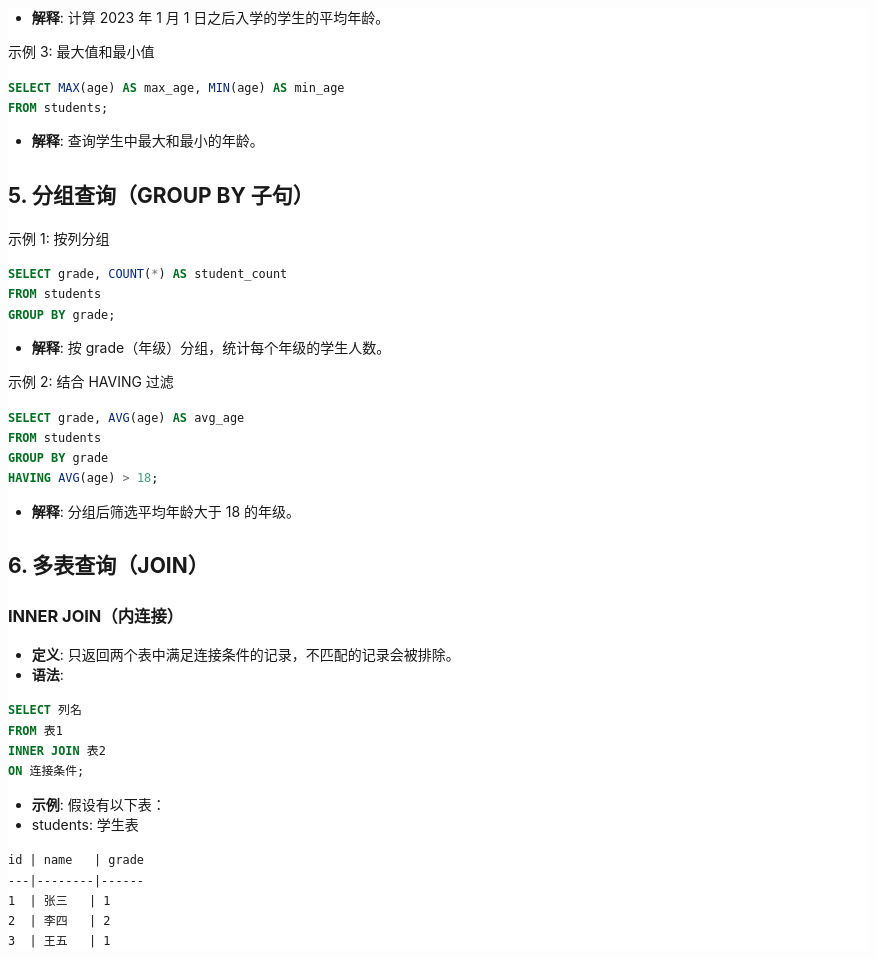- **解释**: 计算 2023 年 1 月 1 日之后入学的学生的平均年龄。

示例 3: 最大值和最小值

```sql
SELECT MAX(age) AS max_age, MIN(age) AS min_age
FROM students;
```

- **解释**: 查询学生中最大和最小的年龄。

## **5. 分组查询（GROUP BY 子句）**

示例 1: 按列分组

```sql
SELECT grade, COUNT(*) AS student_count
FROM students
GROUP BY grade;
```

- **解释**: 按 grade（年级）分组，统计每个年级的学生人数。

示例 2: 结合 HAVING 过滤

```sql
SELECT grade, AVG(age) AS avg_age
FROM students
GROUP BY grade
HAVING AVG(age) > 18;
```

- **解释**: 分组后筛选平均年龄大于 18 的年级。

## **6. 多表查询（JOIN）**

### **INNER JOIN（内连接）**

- **定义**: 只返回两个表中满足连接条件的记录，不匹配的记录会被排除。
- **语法**:

```sql
SELECT 列名
FROM 表1
INNER JOIN 表2
ON 连接条件;
```

- **示例**: 假设有以下表：
- students: 学生表

```text
id | name   | grade
---|--------|------
1  | 张三   | 1
2  | 李四   | 2
3  | 王五   | 1
```
